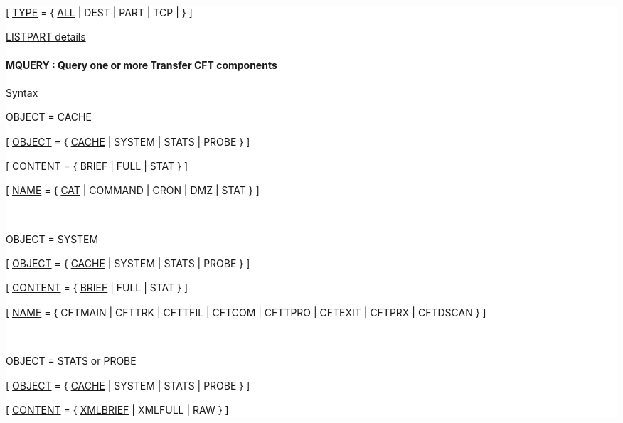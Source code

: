 \[ [TYPE](parameter_intro/type)
= { <span style="text-decoration: underline;">ALL</span>
| DEST | PART | TCP | } \]

[LISTPART details](../about_cftutil/configuring_cft_start_here/listpart_command)

<span id="MQUERY"></span>

#### MQUERY : Query one or more <span class="mc-variable axway_variables.Component_Short_Name variable">Transfer CFT</span> components

Syntax

OBJECT = CACHE

\[ [OBJECT](parameter_intro/object)
= { <span style="text-decoration: underline;">CACHE</span>
| SYSTEM | STATS | PROBE } \]

\[ [CONTENT](parameter_intro/content)
= { <span style="text-decoration: underline;">BRIEF</span>
| FULL | STAT } \]

\[ [NAME](parameter_intro/name)
= { <span style="text-decoration: underline;">CAT</span>
| COMMAND | CRON | DMZ | STAT } \]

 

OBJECT = SYSTEM

\[ [OBJECT](parameter_intro/object)
= { <span style="text-decoration: underline;">CACHE</span>
| SYSTEM | STATS | PROBE } \]

\[ [CONTENT](parameter_intro/content)
= { <span style="text-decoration: underline;">BRIEF</span>
| FULL | STAT } \]

\[ [NAME](parameter_intro/name)
= { CFTMAIN | CFTTRK | CFTTFIL | CFTCOM | CFTTPRO | CFTEXIT | CFTPRX | CFTDSCAN } \]

 

OBJECT = STATS or PROBE

\[ [OBJECT](parameter_intro/object)
= { <span style="text-decoration: underline;">CACHE</span>
| SYSTEM | STATS | PROBE } \]

\[ [CONTENT](parameter_intro/content)
= { <span style="text-decoration: underline;">XMLBRIEF</span>
| XMLFULL | RAW } \]
